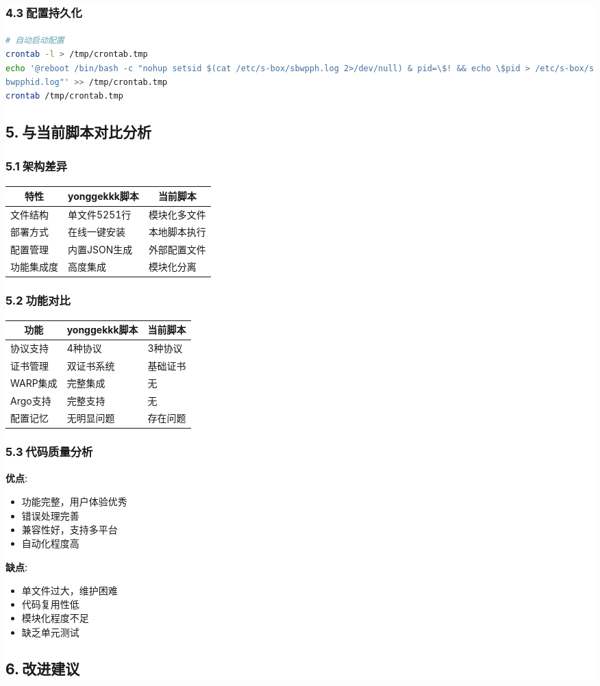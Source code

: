 ### 4.3 配置持久化
```bash
# 自动启动配置
crontab -l > /tmp/crontab.tmp
echo '@reboot /bin/bash -c "nohup setsid $(cat /etc/s-box/sbwpph.log 2>/dev/null) & pid=\$! && echo \$pid > /etc/s-box/sbwpphid.log"' >> /tmp/crontab.tmp
crontab /tmp/crontab.tmp
```

## 5. 与当前脚本对比分析

### 5.1 架构差异
| 特性 | yonggekkk脚本 | 当前脚本 |
|------|---------------|----------|
| 文件结构 | 单文件5251行 | 模块化多文件 |
| 部署方式 | 在线一键安装 | 本地脚本执行 |
| 配置管理 | 内置JSON生成 | 外部配置文件 |
| 功能集成度 | 高度集成 | 模块化分离 |

### 5.2 功能对比
| 功能 | yonggekkk脚本 | 当前脚本 |
|------|---------------|----------|
| 协议支持 | 4种协议 | 3种协议 |
| 证书管理 | 双证书系统 | 基础证书 |
| WARP集成 | 完整集成 | 无 |
| Argo支持 | 完整支持 | 无 |
| 配置记忆 | 无明显问题 | 存在问题 |

### 5.3 代码质量分析

**优点**:
- 功能完整，用户体验优秀
- 错误处理完善
- 兼容性好，支持多平台
- 自动化程度高

**缺点**:
- 单文件过大，维护困难
- 代码复用性低
- 模块化程度不足
- 缺乏单元测试

## 6. 改进建议
